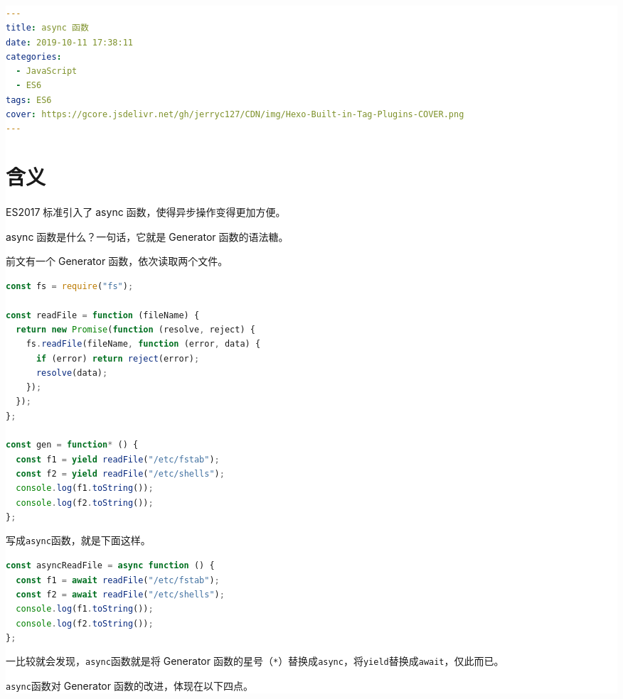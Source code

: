 ```yaml
---
title: async 函数
date: 2019-10-11 17:38:11
categories:
  - JavaScript
  - ES6
tags: ES6
cover: https://gcore.jsdelivr.net/gh/jerryc127/CDN/img/Hexo-Built-in-Tag-Plugins-COVER.png
---
```


# 含义

ES2017 标准引入了 async 函数，使得异步操作变得更加方便。

async 函数是什么？一句话，它就是 Generator 函数的语法糖。

前文有一个 Generator 函数，依次读取两个文件。

```javascript
const fs = require("fs");

const readFile = function (fileName) {
  return new Promise(function (resolve, reject) {
    fs.readFile(fileName, function (error, data) {
      if (error) return reject(error);
      resolve(data);
    });
  });
};

const gen = function* () {
  const f1 = yield readFile("/etc/fstab");
  const f2 = yield readFile("/etc/shells");
  console.log(f1.toString());
  console.log(f2.toString());
};
```

写成`async`函数，就是下面这样。

```javascript
const asyncReadFile = async function () {
  const f1 = await readFile("/etc/fstab");
  const f2 = await readFile("/etc/shells");
  console.log(f1.toString());
  console.log(f2.toString());
};
```

一比较就会发现，`async`函数就是将 Generator 函数的星号（`*`）替换成`async`，将`yield`替换成`await`，仅此而已。

`async`函数对 Generator 函数的改进，体现在以下四点。

